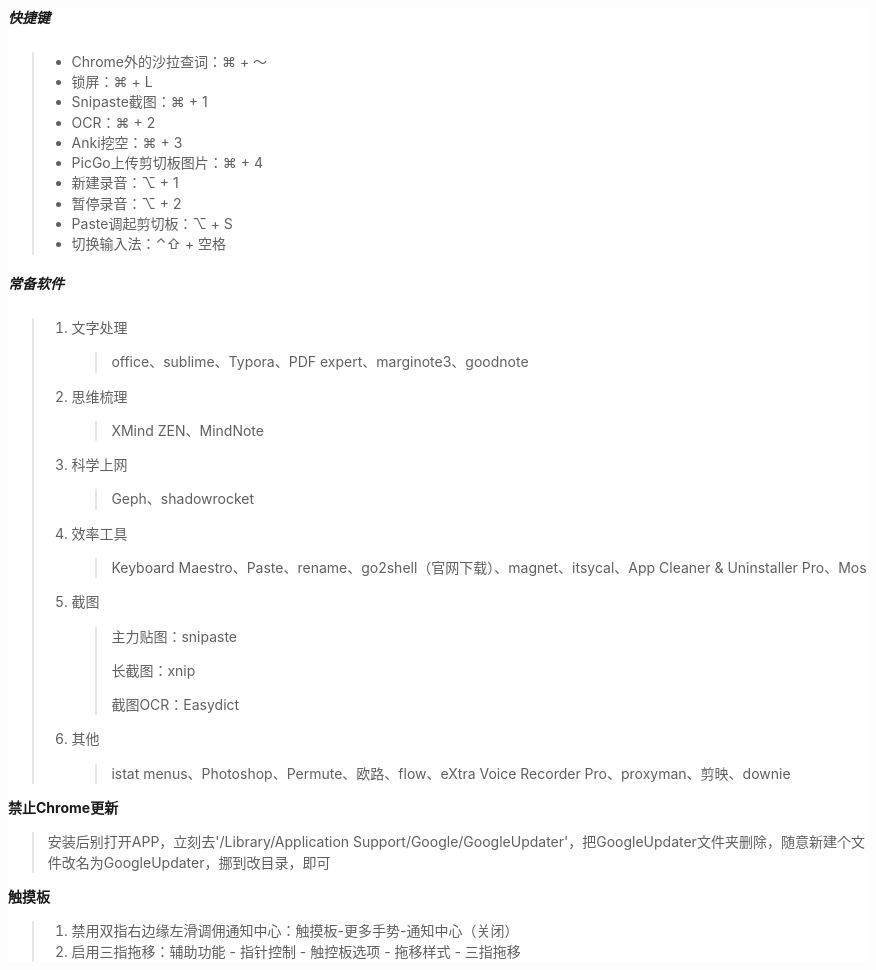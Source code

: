 ##### 快捷键

> * Chrome外的沙拉查词：⌘ + ～
> * 锁屏：⌘ + L
> * Snipaste截图：⌘ + 1
> * OCR：⌘ + 2
> * Anki挖空：⌘ + 3
> * PicGo上传剪切板图片：⌘ + 4
> * 新建录音：⌥ + 1
> * 暂停录音：⌥ + 2
> * Paste调起剪切板：⌥ + S
> * 切换输入法：⌃⇧ + 空格

##### 常备软件

> 1. 文字处理
>
>    > office、sublime、Typora、PDF expert、marginote3、goodnote
>
> 2. 思维梳理
>
>    > XMind ZEN、MindNote
>
> 3. 科学上网
>
>    > Geph、shadowrocket
>
> 4. 效率工具
>
>    > Keyboard Maestro、Paste、rename、go2shell（官网下载）、magnet、itsycal、App Cleaner & Uninstaller Pro、Mos
>
> 5. 截图
>
>    > 主力贴图：snipaste
>    >
>    > 长截图：xnip
>    >
>    > 截图OCR：Easydict
>
> 6. 其他
>
>    > istat menus、Photoshop、Permute、欧路、flow、eXtra Voice Recorder Pro、proxyman、剪映、downie
>

**禁止Chrome更新**

> 安装后别打开APP，立刻去'/Library/Application Support/Google/GoogleUpdater'，把GoogleUpdater文件夹删除，随意新建个文件改名为GoogleUpdater，挪到改目录，即可

**触摸板**

> 1. 禁用双指右边缘左滑调佣通知中心：触摸板-更多手势-通知中心（关闭）
> 2. 启用三指拖移：辅助功能 - 指针控制 - 触控板选项 - 拖移样式 - 三指拖移
